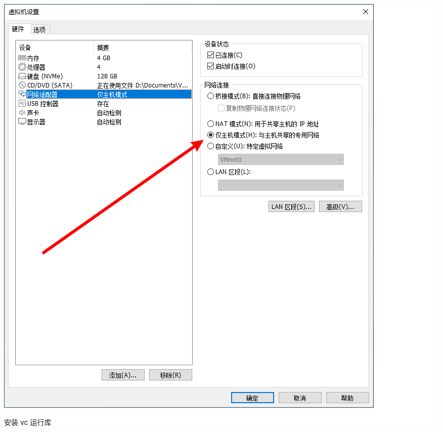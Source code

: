 ![](./../../../images/SQLi_Bypass/%E5%B0%86%E8%99%9A%E6%8B%9F%E6%9C%BA%E5%88%87%E6%8D%A2%E8%87%B3%E4%BB%85%E4%B8%BB%E6%9C%BA%E6%A8%A1%E5%BC%8F.png)

安装 vc 运行库
